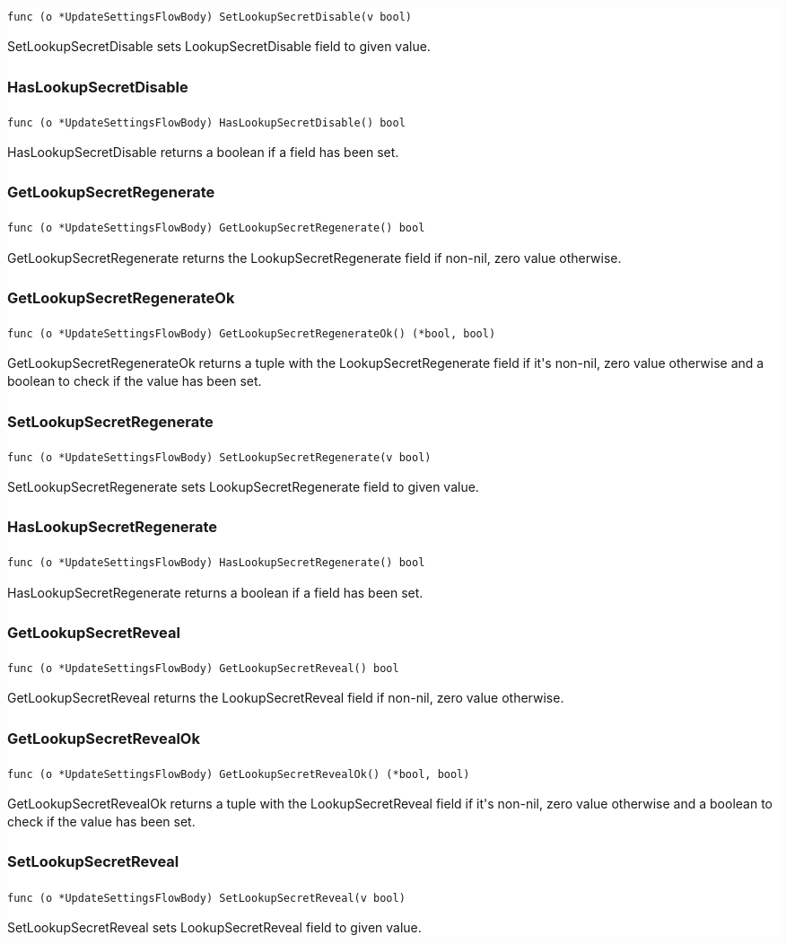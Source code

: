 `func (o *UpdateSettingsFlowBody) SetLookupSecretDisable(v bool)`

SetLookupSecretDisable sets LookupSecretDisable field to given value.

### HasLookupSecretDisable

`func (o *UpdateSettingsFlowBody) HasLookupSecretDisable() bool`

HasLookupSecretDisable returns a boolean if a field has been set.

### GetLookupSecretRegenerate

`func (o *UpdateSettingsFlowBody) GetLookupSecretRegenerate() bool`

GetLookupSecretRegenerate returns the LookupSecretRegenerate field if non-nil, zero value otherwise.

### GetLookupSecretRegenerateOk

`func (o *UpdateSettingsFlowBody) GetLookupSecretRegenerateOk() (*bool, bool)`

GetLookupSecretRegenerateOk returns a tuple with the LookupSecretRegenerate field if it's non-nil, zero value otherwise
and a boolean to check if the value has been set.

### SetLookupSecretRegenerate

`func (o *UpdateSettingsFlowBody) SetLookupSecretRegenerate(v bool)`

SetLookupSecretRegenerate sets LookupSecretRegenerate field to given value.

### HasLookupSecretRegenerate

`func (o *UpdateSettingsFlowBody) HasLookupSecretRegenerate() bool`

HasLookupSecretRegenerate returns a boolean if a field has been set.

### GetLookupSecretReveal

`func (o *UpdateSettingsFlowBody) GetLookupSecretReveal() bool`

GetLookupSecretReveal returns the LookupSecretReveal field if non-nil, zero value otherwise.

### GetLookupSecretRevealOk

`func (o *UpdateSettingsFlowBody) GetLookupSecretRevealOk() (*bool, bool)`

GetLookupSecretRevealOk returns a tuple with the LookupSecretReveal field if it's non-nil, zero value otherwise
and a boolean to check if the value has been set.

### SetLookupSecretReveal

`func (o *UpdateSettingsFlowBody) SetLookupSecretReveal(v bool)`

SetLookupSecretReveal sets LookupSecretReveal field to given value.
